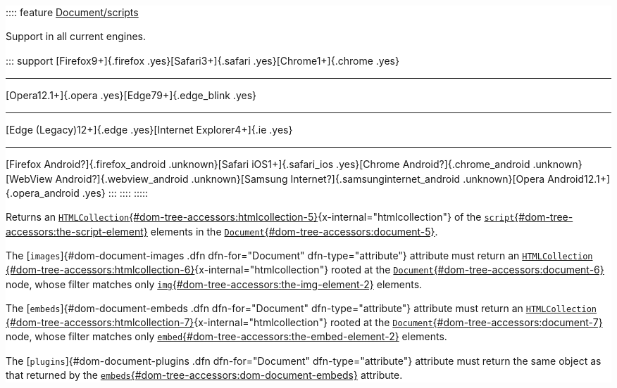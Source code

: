:::: feature
[Document/scripts](https://developer.mozilla.org/en-US/docs/Web/API/Document/scripts "The scripts property of the Document interface returns a list of the <script> elements in the document. The returned object is an HTMLCollection.")

Support in all current engines.

::: support
[Firefox9+]{.firefox .yes}[Safari3+]{.safari .yes}[Chrome1+]{.chrome
.yes}

------------------------------------------------------------------------

[Opera12.1+]{.opera .yes}[Edge79+]{.edge_blink .yes}

------------------------------------------------------------------------

[Edge (Legacy)12+]{.edge .yes}[Internet Explorer4+]{.ie .yes}

------------------------------------------------------------------------

[Firefox Android?]{.firefox_android .unknown}[Safari iOS1+]{.safari_ios
.yes}[Chrome Android?]{.chrome_android .unknown}[WebView
Android?]{.webview_android .unknown}[Samsung
Internet?]{.samsunginternet_android .unknown}[Opera
Android12.1+]{.opera_android .yes}
:::
::::
:::::

Returns an
[`HTMLCollection`{#dom-tree-accessors:htmlcollection-5}](https://dom.spec.whatwg.org/#interface-htmlcollection){x-internal="htmlcollection"}
of the
[`script`{#dom-tree-accessors:the-script-element}](scripting.html#the-script-element)
elements in the [`Document`{#dom-tree-accessors:document-5}](#document).

The [`images`]{#dom-document-images .dfn dfn-for="Document"
dfn-type="attribute"} attribute must return an
[`HTMLCollection`{#dom-tree-accessors:htmlcollection-6}](https://dom.spec.whatwg.org/#interface-htmlcollection){x-internal="htmlcollection"}
rooted at the [`Document`{#dom-tree-accessors:document-6}](#document)
node, whose filter matches only
[`img`{#dom-tree-accessors:the-img-element-2}](embedded-content.html#the-img-element)
elements.

The [`embeds`]{#dom-document-embeds .dfn dfn-for="Document"
dfn-type="attribute"} attribute must return an
[`HTMLCollection`{#dom-tree-accessors:htmlcollection-7}](https://dom.spec.whatwg.org/#interface-htmlcollection){x-internal="htmlcollection"}
rooted at the [`Document`{#dom-tree-accessors:document-7}](#document)
node, whose filter matches only
[`embed`{#dom-tree-accessors:the-embed-element-2}](iframe-embed-object.html#the-embed-element)
elements.

The [`plugins`]{#dom-document-plugins .dfn dfn-for="Document"
dfn-type="attribute"} attribute must return the same object as that
returned by the
[`embeds`{#dom-tree-accessors:dom-document-embeds}](#dom-document-embeds)
attribute.
